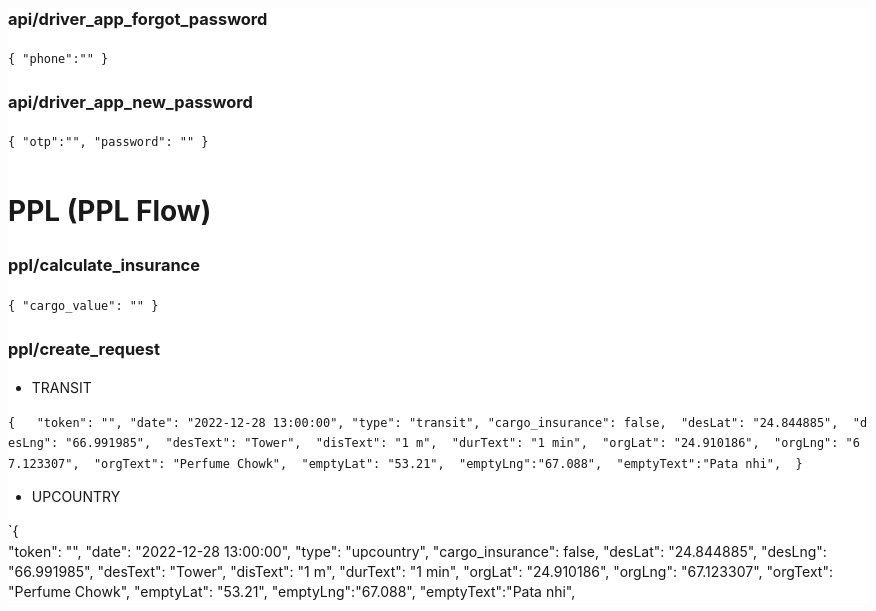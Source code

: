 
### api/driver_app_forgot_password
`{
  "phone":""
}`


### api/driver_app_new_password
`{
  "otp":"",
  "password": ""
}`



# PPL  (PPL Flow)

### ppl/calculate_insurance
`{
  "cargo_value": ""
}
`

### ppl/create_request
* TRANSIT

`
{  
      "token": "",
      "date": "2022-12-28 13:00:00",
      "type": "transit",
      "cargo_insurance": false, 
      "desLat": "24.844885", 
      "desLng": "66.991985", 
      "desText": "Tower", 
      "disText": "1 m", 
      "durText": "1 min", 
      "orgLat": "24.910186", 
      "orgLng": "67.123307", 
      "orgText": "Perfume Chowk", 
      "emptyLat": "53.21", 
      "emptyLng":"67.088", 
      "emptyText":"Pata nhi", 
}
`


* UPCOUNTRY

`{  
      "token": "",
      "date": "2022-12-28 13:00:00",
      "type": "upcountry",
      "cargo_insurance": false, 
      "desLat": "24.844885", 
      "desLng": "66.991985", 
      "desText": "Tower", 
      "disText": "1 m", 
      "durText": "1 min", 
      "orgLat": "24.910186", 
      "orgLng": "67.123307", 
      "orgText": "Perfume Chowk", 
      "emptyLat": "53.21", 
      "emptyLng":"67.088", 
      "emptyText":"Pata nhi", 
